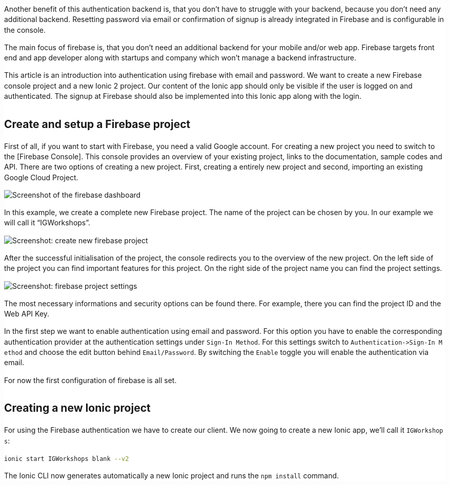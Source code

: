 Another benefit of this authentication backend is, that you don’t have to struggle with your backend, because you don’t need any additional backend. Resetting password via email or confirmation of signup is already integrated in Firebase and is configurable in the console.

The main focus of firebase is, that you don’t need an additional backend for your mobile and/or web app. Firebase targets front end and app developer along with startups and company which won’t manage a backend infrastructure.

This article is an introduction into authentication using firebase with email and password. We want to create a new Firebase console project and a new Ionic 2 project. Our content of the Ionic app should only be visible if the user is logged on and authenticated. The signup at Firebase should also be implemented into this Ionic app along with the login.

## Create and setup a Firebase project

First of all, if you want to start with Firebase, you need a valid Google account. For creating a new project you need to switch to the [Firebase Console].
This console provides an overview of your existing project, links to the documentation, sample codes and API. There are two options of creating a new project. First, creating a entirely new project and second, importing an existing Google Cloud Project.

![Screenshot of the firebase dashboard](https://directus.aaronczichon.de/assets/a6d72743-c75e-40b2-ac6c-53776d207b96?download)

In this example, we create a complete new Firebase project. The name of the project can be chosen by you. In our example we will call it “IGWorkshops”.

![Screenshot: create new firebase project](https://directus.aaronczichon.de/assets/c3a5619f-d097-4abc-bf33-f5eef15705cf?download)

After the successful initialisation of the project, the console redirects you to the overview of the new project. On the left side of the project you can find important features for this project. On the right side of the project name you can find the project settings.

![Screenshot: firebase project settings](https://directus.aaronczichon.de/assets/aa23d8e6-8a95-4c98-a4c4-10d2db81d2ff?download)

The most necessary informations and security options can be found there. For example, there you can find the project ID and the Web API Key.

In the first step we want to enable authentication using email and password. For this option you have to enable the corresponding authentication provider at the authentication settings under `Sign-In Method`.
For this settings switch to `Authentication->Sign-In Method` and choose the edit button behind `Email/Password`. By switching the `Enable` toggle you will enable the authentication via email.

For now the first configuration of firebase is all set.

## Creating a new Ionic project

For using the Firebase authentication we have to create our client. We now going to create a new Ionic app, we’ll call it `IGWorkshops`:

```bash
ionic start IGWorkshops blank --v2
```

The Ionic CLI now generates automatically a new Ionic project and runs the `npm install` command.
